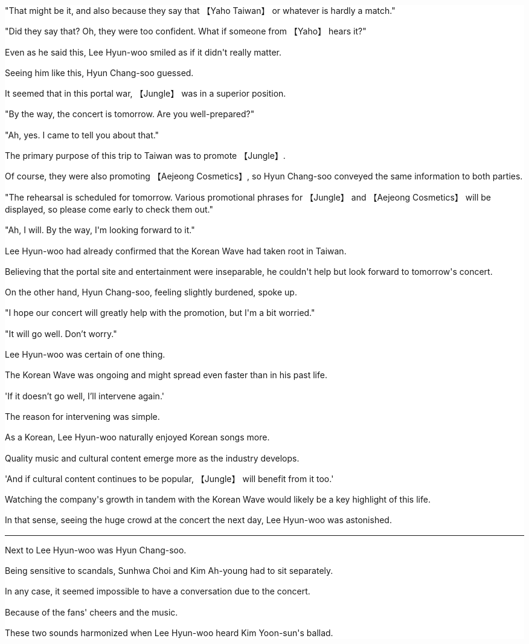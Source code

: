 "That might be it, and also because they say that 【Yaho Taiwan】 or whatever is hardly a match."

"Did they say that? Oh, they were too confident. What if someone from 【Yaho】 hears it?"

Even as he said this, Lee Hyun-woo smiled as if it didn't really matter.

Seeing him like this, Hyun Chang-soo guessed.

It seemed that in this portal war, 【Jungle】 was in a superior position.

"By the way, the concert is tomorrow. Are you well-prepared?"

"Ah, yes. I came to tell you about that."

The primary purpose of this trip to Taiwan was to promote 【Jungle】.

Of course, they were also promoting 【Aejeong Cosmetics】, so Hyun Chang-soo conveyed the same information to both parties.

"The rehearsal is scheduled for tomorrow. Various promotional phrases for 【Jungle】 and 【Aejeong Cosmetics】 will be displayed, so please come early to check them out."

"Ah, I will. By the way, I'm looking forward to it."

Lee Hyun-woo had already confirmed that the Korean Wave had taken root in Taiwan.

Believing that the portal site and entertainment were inseparable, he couldn't help but look forward to tomorrow's concert.

On the other hand, Hyun Chang-soo, feeling slightly burdened, spoke up.

"I hope our concert will greatly help with the promotion, but I'm a bit worried."

"It will go well. Don’t worry."

Lee Hyun-woo was certain of one thing.

The Korean Wave was ongoing and might spread even faster than in his past life.

'If it doesn’t go well, I’ll intervene again.'

The reason for intervening was simple.

As a Korean, Lee Hyun-woo naturally enjoyed Korean songs more.

Quality music and cultural content emerge more as the industry develops.

'And if cultural content continues to be popular, 【Jungle】 will benefit from it too.'

Watching the company's growth in tandem with the Korean Wave would likely be a key highlight of this life.

In that sense, seeing the huge crowd at the concert the next day, Lee Hyun-woo was astonished.

* * *

Next to Lee Hyun-woo was Hyun Chang-soo.

Being sensitive to scandals, Sunhwa Choi and Kim Ah-young had to sit separately.

In any case, it seemed impossible to have a conversation due to the concert.

Because of the fans' cheers and the music.

These two sounds harmonized when Lee Hyun-woo heard Kim Yoon-sun's ballad.
